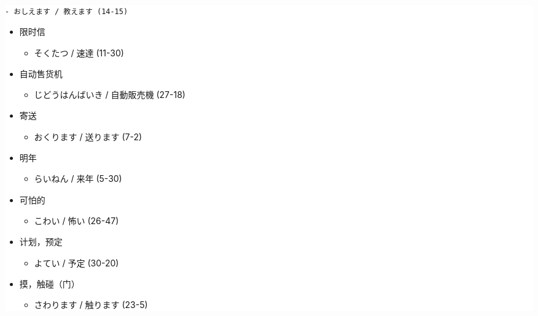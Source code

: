     - おしえます / 教えます (14-15)

- 限时信

    - そくたつ / 速達 (11-30)

- 自动售货机

    - じどうはんばいき / 自動販売機 (27-18)

- 寄送

    - おくります / 送ります (7-2)

- 明年

    - らいねん / 来年 (5-30)

- 可怕的

    - こわい / 怖い (26-47)

- 计划，预定

    - よてい / 予定 (30-20)

- 摸，触碰（门）

    - さわります / 触ります (23-5)

